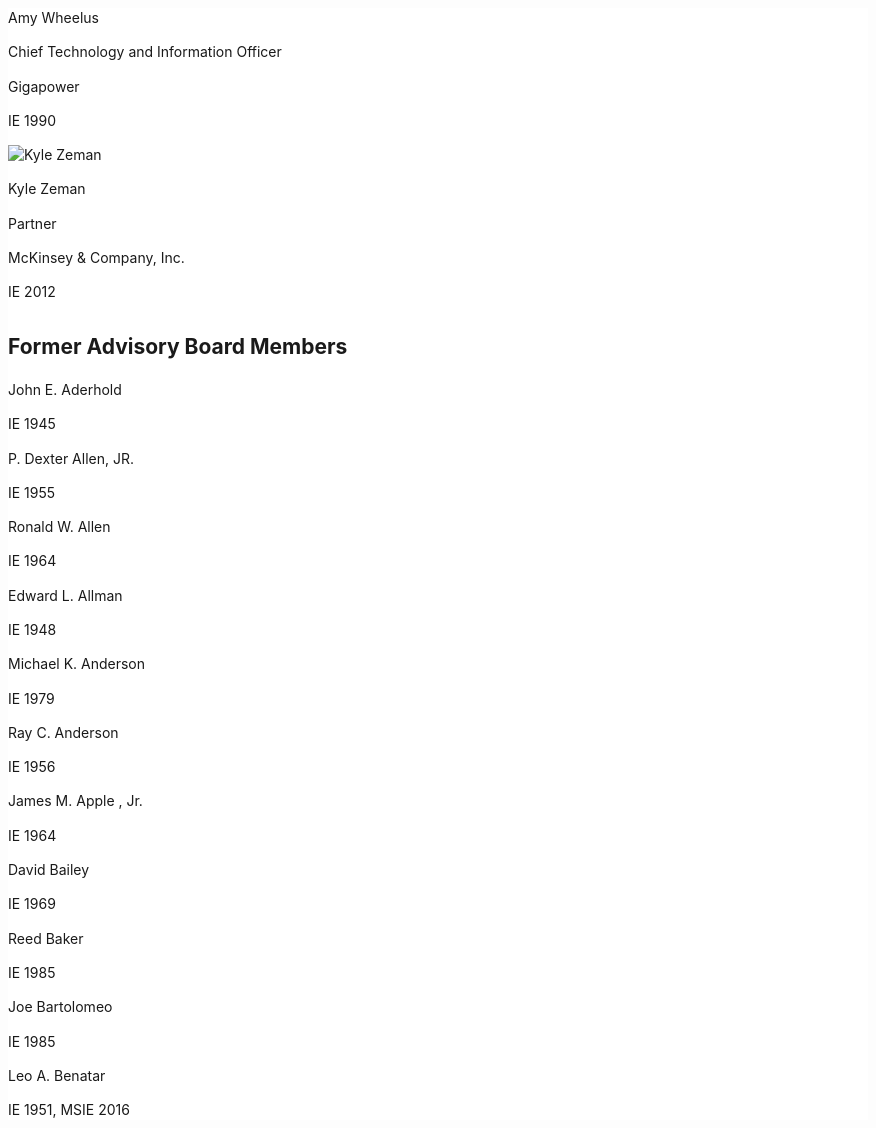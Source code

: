 Amy Wheelus

Chief Technology and Information Officer

Gigapower

IE 1990

![Kyle Zeman](https://www.isye.gatech.edu/sites/default/files/styles/manual_square/public/advisory-person/kyle-zeman.jpg?h=9b93ffa5&itok=YGCDhskp)

Kyle Zeman

Partner

McKinsey & Company, Inc.

IE 2012

## Former Advisory Board Members

John E. Aderhold

IE 1945

P. Dexter Allen, JR.

IE 1955

Ronald W. Allen

IE 1964

Edward L. Allman

IE 1948

Michael K. Anderson

IE 1979

Ray C. Anderson

IE 1956

James M. Apple , Jr.

IE 1964

David Bailey

IE 1969

Reed Baker

IE 1985

Joe Bartolomeo

IE 1985

Leo A. Benatar

IE 1951, MSIE 2016
